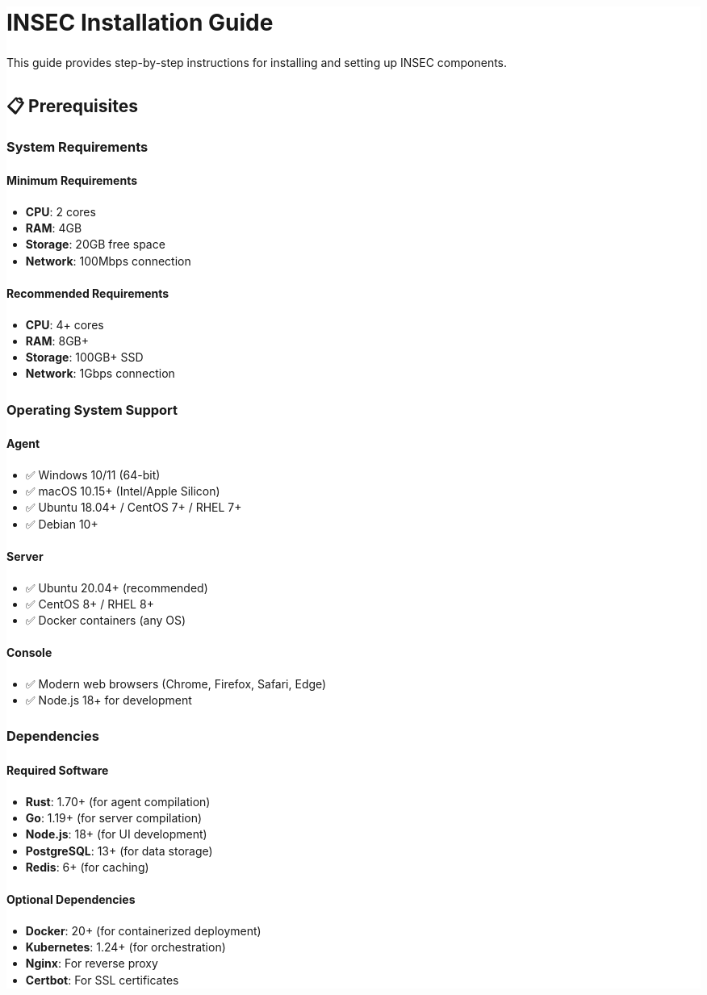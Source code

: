 # INSEC Installation Guide

This guide provides step-by-step instructions for installing and setting up INSEC components.

## 📋 Prerequisites

### System Requirements

#### Minimum Requirements
- **CPU**: 2 cores
- **RAM**: 4GB
- **Storage**: 20GB free space
- **Network**: 100Mbps connection

#### Recommended Requirements
- **CPU**: 4+ cores
- **RAM**: 8GB+
- **Storage**: 100GB+ SSD
- **Network**: 1Gbps connection

### Operating System Support

#### Agent
- ✅ Windows 10/11 (64-bit)
- ✅ macOS 10.15+ (Intel/Apple Silicon)
- ✅ Ubuntu 18.04+ / CentOS 7+ / RHEL 7+
- ✅ Debian 10+

#### Server
- ✅ Ubuntu 20.04+ (recommended)
- ✅ CentOS 8+ / RHEL 8+
- ✅ Docker containers (any OS)

#### Console
- ✅ Modern web browsers (Chrome, Firefox, Safari, Edge)
- ✅ Node.js 18+ for development

### Dependencies

#### Required Software
- **Rust**: 1.70+ (for agent compilation)
- **Go**: 1.19+ (for server compilation)
- **Node.js**: 18+ (for UI development)
- **PostgreSQL**: 13+ (for data storage)
- **Redis**: 6+ (for caching)

#### Optional Dependencies
- **Docker**: 20+ (for containerized deployment)
- **Kubernetes**: 1.24+ (for orchestration)
- **Nginx**: For reverse proxy
- **Certbot**: For SSL certificates
